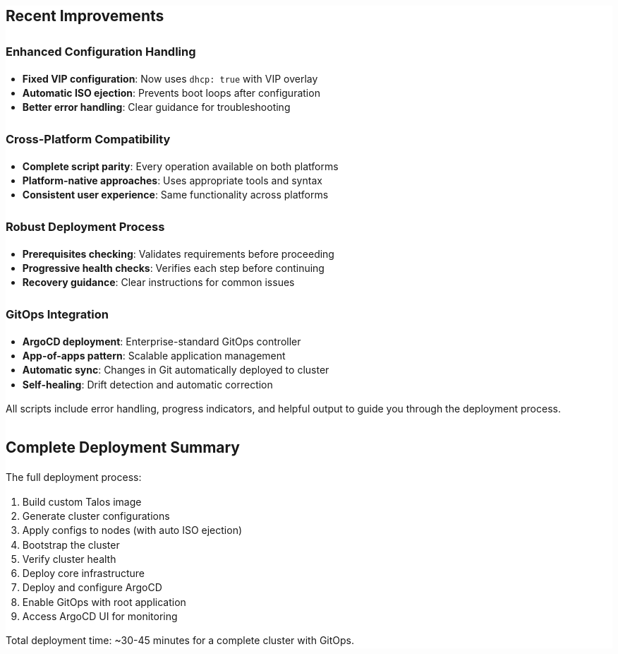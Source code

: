 ## Recent Improvements

### Enhanced Configuration Handling
- **Fixed VIP configuration**: Now uses `dhcp: true` with VIP overlay
- **Automatic ISO ejection**: Prevents boot loops after configuration
- **Better error handling**: Clear guidance for troubleshooting

### Cross-Platform Compatibility
- **Complete script parity**: Every operation available on both platforms
- **Platform-native approaches**: Uses appropriate tools and syntax
- **Consistent user experience**: Same functionality across platforms

### Robust Deployment Process
- **Prerequisites checking**: Validates requirements before proceeding
- **Progressive health checks**: Verifies each step before continuing
- **Recovery guidance**: Clear instructions for common issues

### GitOps Integration
- **ArgoCD deployment**: Enterprise-standard GitOps controller
- **App-of-apps pattern**: Scalable application management
- **Automatic sync**: Changes in Git automatically deployed to cluster
- **Self-healing**: Drift detection and automatic correction

All scripts include error handling, progress indicators, and helpful output to guide you through the deployment process.

## Complete Deployment Summary

The full deployment process:
1. Build custom Talos image
2. Generate cluster configurations
3. Apply configs to nodes (with auto ISO ejection)
4. Bootstrap the cluster
5. Verify cluster health
6. Deploy core infrastructure
7. Deploy and configure ArgoCD
8. Enable GitOps with root application
9. Access ArgoCD UI for monitoring

Total deployment time: ~30-45 minutes for a complete cluster with GitOps.
